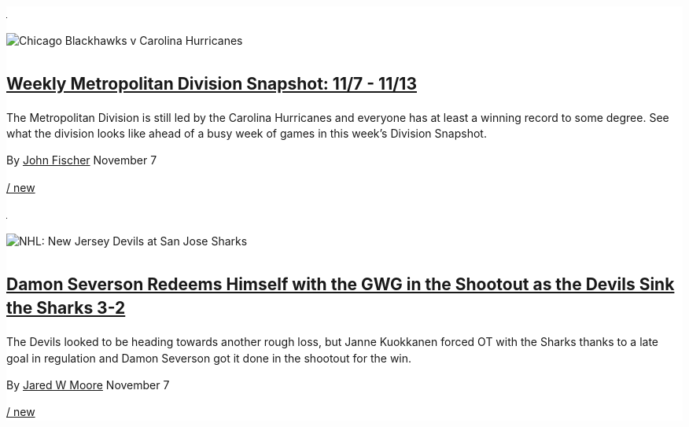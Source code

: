 <img src="data:image/gif;base64,R0lGODlhAQABAIAAAAUEBAAAACwAAAAAAQABAAACAkQBADs" alt="Chicago Blackhawks v Carolina Hurricanes" class="c-dynamic-image" />

![Chicago Blackhawks v Carolina Hurricanes](https://cdn.vox-cdn.com/uploads/chorus_image/image/70108236/1236215825.0.jpg)

[Weekly Metropolitan Division Snapshot: 11/7 - 11/13](https://www.allaboutthejersey.com/2021/11/7/22767002/weekly-metropolitan-division-snapshot-11-7-11-13-carolina-hurricanes-first-new-jersey-devils-seventh)
----------------------------------------------------------------------------------------------------------------------------------------------------------------------------------------------------------------

The Metropolitan Division is still led by the Carolina Hurricanes and everyone has at least a winning record to some degree. See what the division looks like ahead of a busy week of games in this week’s Division Snapshot.

<span class="c-byline-wrapper"> By <span class="c-byline__item"> [<span class="c-byline__author-name">John Fischer</span>](https://www.sbnation.com/users/John%20Fischer) </span> <span class="c-byline__item"> November 7 </span> <span class="c-byline__item"> </span></span>

[<span class="coral-count" data-coral-url="https://www.allaboutthejersey.com/2021/11/7/22767002/weekly-metropolitan-division-snapshot-11-7-11-13-carolina-hurricanes-first-new-jersey-devils-seventh"></span> <span class="c-entry-stat--words__unread" data-ui="unread"> / <span class="c-entry-stat__comment-data" data-ui="unread-data"></span> <span class="c-entry-stat--words__word">new</span> </span>](https://www.allaboutthejersey.com/2021/11/7/22767002/weekly-metropolitan-division-snapshot-11-7-11-13-carolina-hurricanes-first-new-jersey-devils-seventh#comments)

<span class="c-byline__gear"> </span>

<a href="https://www.allaboutthejersey.com/2021/11/7/22767760/damon-severson-redeems-himself-with-the-gwg-in-the-shootout-as-the-devils-sink-the-sharks-3-2" class="c-entry-box--compact__image-wrapper"></a>

<img src="data:image/gif;base64,R0lGODlhAQABAIAAAAUEBAAAACwAAAAAAQABAAACAkQBADs" alt="NHL: New Jersey Devils at San Jose Sharks" class="c-dynamic-image" />

![NHL: New Jersey Devils at San Jose Sharks](https://cdn.vox-cdn.com/uploads/chorus_image/image/70106948/usa_today_17112985.0.jpg)

[Damon Severson Redeems Himself with the GWG in the Shootout as the Devils Sink the Sharks 3-2](https://www.allaboutthejersey.com/2021/11/7/22767760/damon-severson-redeems-himself-with-the-gwg-in-the-shootout-as-the-devils-sink-the-sharks-3-2)
---------------------------------------------------------------------------------------------------------------------------------------------------------------------------------------------------------------------------------------------------

The Devils looked to be heading towards another rough loss, but Janne Kuokkanen forced OT with the Sharks thanks to a late goal in regulation and Damon Severson got it done in the shootout for the win.

<span class="c-byline-wrapper"> By <span class="c-byline__item"> [<span class="c-byline__author-name">Jared W Moore</span>](https://www.sbnation.com/users/Jared%20W%20Moore) </span> <span class="c-byline__item"> November 7 </span> <span class="c-byline__item"> </span></span>

[<span class="coral-count" data-coral-url="https://www.allaboutthejersey.com/2021/11/7/22767760/damon-severson-redeems-himself-with-the-gwg-in-the-shootout-as-the-devils-sink-the-sharks-3-2"></span> <span class="c-entry-stat--words__unread" data-ui="unread"> / <span class="c-entry-stat__comment-data" data-ui="unread-data"></span> <span class="c-entry-stat--words__word">new</span> </span>](https://www.allaboutthejersey.com/2021/11/7/22767760/damon-severson-redeems-himself-with-the-gwg-in-the-shootout-as-the-devils-sink-the-sharks-3-2#comments)

<span class="c-byline__gear"> </span>
